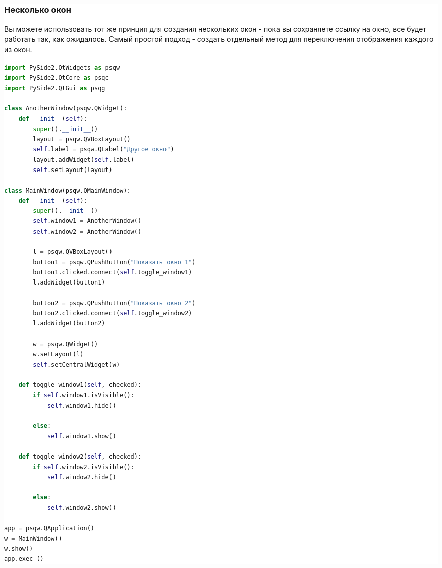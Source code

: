 ### Несколько окон

Вы можете использовать тот же принцип для создания нескольких окон - пока вы сохраняете ссылку на окно, все будет работать так, как ожидалось. Самый простой подход - создать отдельный метод для переключения отображения каждого из окон.

```python
import PySide2.QtWidgets as psqw
import PySide2.QtCore as psqc
import PySide2.QtGui as psqg

class AnotherWindow(psqw.QWidget):
    def __init__(self):
        super().__init__()
        layout = psqw.QVBoxLayout()
        self.label = psqw.QLabel("Другое окно")
        layout.addWidget(self.label)
        self.setLayout(layout)

class MainWindow(psqw.QMainWindow):
    def __init__(self):
        super().__init__()
        self.window1 = AnotherWindow()
        self.window2 = AnotherWindow()

        l = psqw.QVBoxLayout()
        button1 = psqw.QPushButton("Показать окно 1")
        button1.clicked.connect(self.toggle_window1)
        l.addWidget(button1)

        button2 = psqw.QPushButton("Показать окно 2")
        button2.clicked.connect(self.toggle_window2)
        l.addWidget(button2)

        w = psqw.QWidget()
        w.setLayout(l)
        self.setCentralWidget(w)

    def toggle_window1(self, checked):
        if self.window1.isVisible():
            self.window1.hide()

        else:
            self.window1.show()

    def toggle_window2(self, checked):
        if self.window2.isVisible():
            self.window2.hide()

        else:
            self.window2.show()

app = psqw.QApplication()
w = MainWindow()
w.show()
app.exec_()
```
